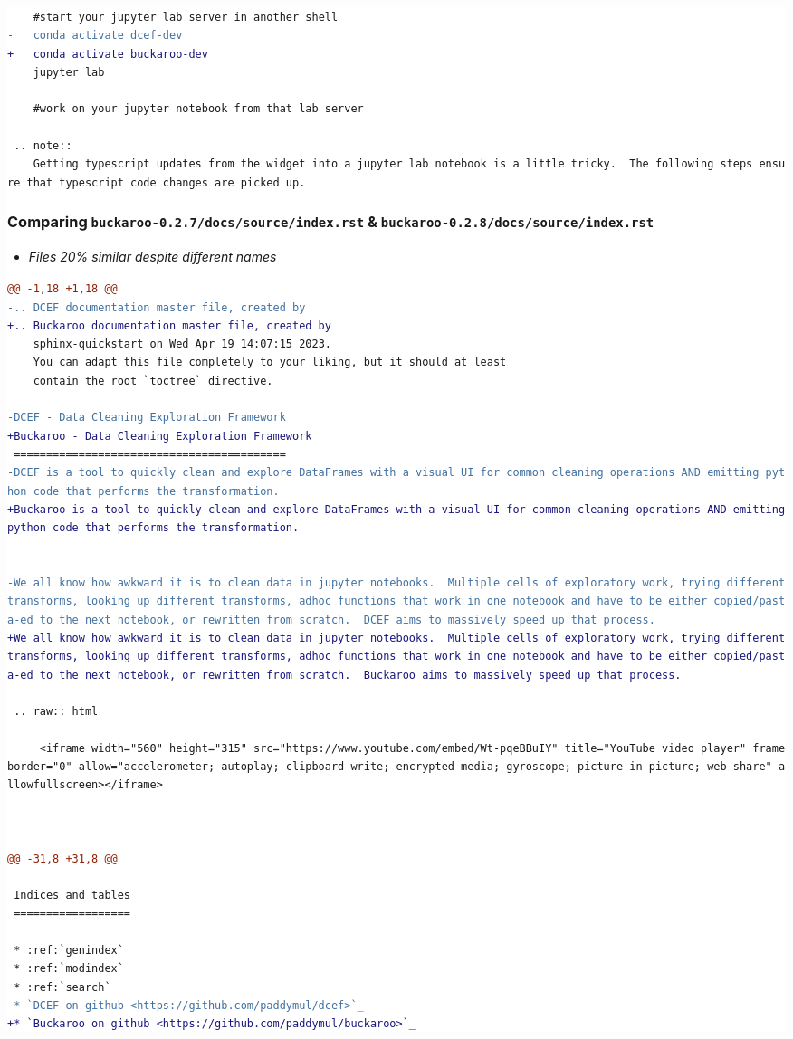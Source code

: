 ```diff
    #start your jupyter lab server in another shell
-   conda activate dcef-dev
+   conda activate buckaroo-dev
    jupyter lab
 
    #work on your jupyter notebook from that lab server
 
 .. note::
    Getting typescript updates from the widget into a jupyter lab notebook is a little tricky.  The following steps ensure that typescript code changes are picked up.
```

### Comparing `buckaroo-0.2.7/docs/source/index.rst` & `buckaroo-0.2.8/docs/source/index.rst`

 * *Files 20% similar despite different names*

```diff
@@ -1,18 +1,18 @@
-.. DCEF documentation master file, created by
+.. Buckaroo documentation master file, created by
    sphinx-quickstart on Wed Apr 19 14:07:15 2023.
    You can adapt this file completely to your liking, but it should at least
    contain the root `toctree` directive.
 
-DCEF - Data Cleaning Exploration Framework
+Buckaroo - Data Cleaning Exploration Framework
 ==========================================
-DCEF is a tool to quickly clean and explore DataFrames with a visual UI for common cleaning operations AND emitting python code that performs the transformation. 
+Buckaroo is a tool to quickly clean and explore DataFrames with a visual UI for common cleaning operations AND emitting python code that performs the transformation. 
 
 
-We all know how awkward it is to clean data in jupyter notebooks.  Multiple cells of exploratory work, trying different transforms, looking up different transforms, adhoc functions that work in one notebook and have to be either copied/pasta-ed to the next notebook, or rewritten from scratch.  DCEF aims to massively speed up that process.
+We all know how awkward it is to clean data in jupyter notebooks.  Multiple cells of exploratory work, trying different transforms, looking up different transforms, adhoc functions that work in one notebook and have to be either copied/pasta-ed to the next notebook, or rewritten from scratch.  Buckaroo aims to massively speed up that process.
 
 .. raw:: html
 
 	 <iframe width="560" height="315" src="https://www.youtube.com/embed/Wt-pqeBBuIY" title="YouTube video player" frameborder="0" allow="accelerometer; autoplay; clipboard-write; encrypted-media; gyroscope; picture-in-picture; web-share" allowfullscreen></iframe>
 
 
 
@@ -31,8 +31,8 @@
 
 Indices and tables
 ==================
 
 * :ref:`genindex`
 * :ref:`modindex`
 * :ref:`search`
-* `DCEF on github <https://github.com/paddymul/dcef>`_
+* `Buckaroo on github <https://github.com/paddymul/buckaroo>`_
```
